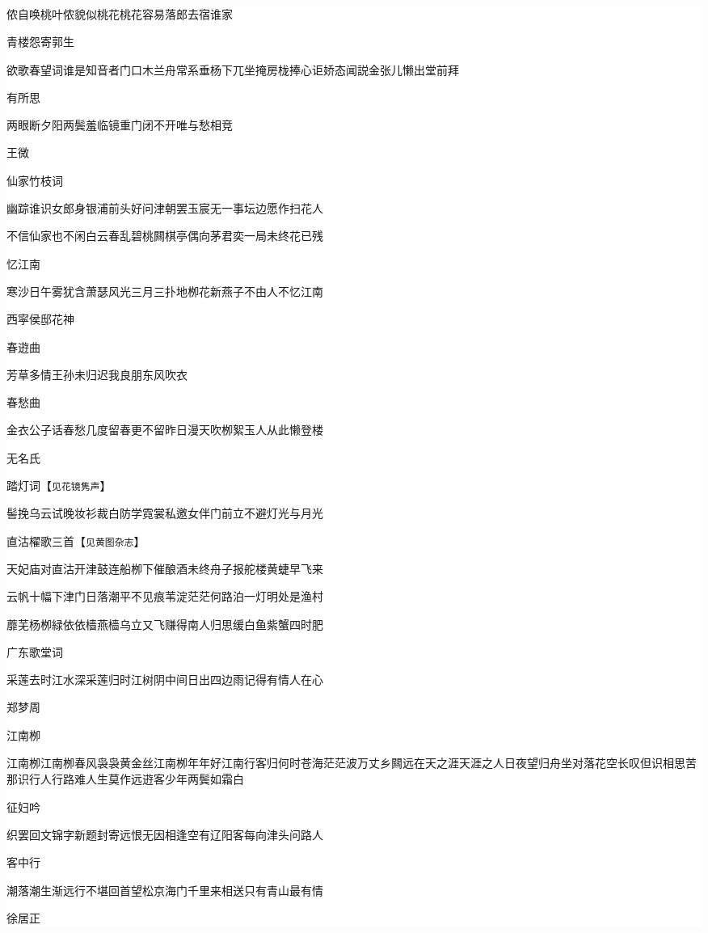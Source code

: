 侬自唤桃叶侬貌似桃花桃花容易落郎去宿谁家  

青楼怨寄郭生  

欲歌春望词谁是知音者门口木兰舟常系垂杨下兀坐掩房栊捧心讵娇态闻説金张儿懒出堂前拜  

有所思  

两眼断夕阳两鬓羞临镜重门闭不开唯与愁相竞  

王微  

仙家竹枝词  

幽踪谁识女郎身银浦前头好问津朝罢玉宸无一事坛边愿作扫花人  

不信仙家也不闲白云春乱碧桃闗棋亭偶向茅君奕一局未终花已残  

忆江南  

寒沙日午雾犹含萧瑟风光三月三扑地栁花新燕子不由人不忆江南  

西寜侯邸花神  

春逰曲  

芳草多情王孙未归迟我良朋东风吹衣  

春愁曲  

金衣公子话春愁几度留春更不留昨日漫天吹栁絮玉人从此懒登楼  

无名氏  

踏灯词【`见花镜隽声`】  

髻挽乌云试晚妆衫裁白防学霓裳私邀女伴门前立不避灯光与月光  

直沽櫂歌三首【`见黄图杂志`】  

天妃庙对直沽开津鼓连船栁下催酿酒未终舟子报舵楼黄蜨早飞来  

云帆十幅下津门日落潮平不见痕苇淀茫茫何路泊一灯明处是渔村  

蘼芜杨栁緑依依樯燕樯乌立又飞赚得南人归思缓白鱼紫蟹四时肥  

广东歌堂词  

采莲去时江水深采莲归时江树阴中间日出四边雨记得有情人在心  

郑梦周  

江南栁  

江南栁江南栁春风袅袅黄金丝江南栁年年好江南行客归何时苍海茫茫波万丈乡闗远在天之涯天涯之人日夜望归舟坐对落花空长叹但识相思苦那识行人行路难人生莫作远逰客少年两鬓如霜白  

征妇吟  

织罢回文锦字新题封寄远恨无因相逢空有辽阳客每向津头问路人  

客中行  

潮落潮生渐远行不堪回首望松京海门千里来相送只有青山最有情  

徐居正  
